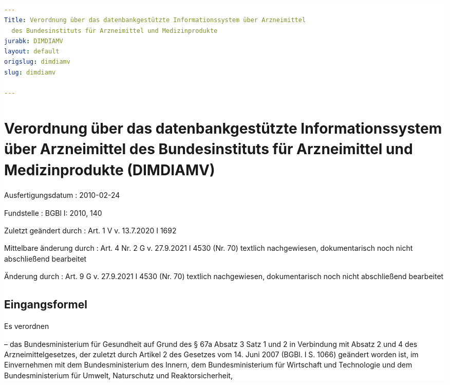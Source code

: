 ```yaml
---
Title: Verordnung über das datenbankgestützte Informationssystem über Arzneimittel
  des Bundesinstituts für Arzneimittel und Medizinprodukte
jurabk: DIMDIAMV
layout: default
origslug: dimdiamv
slug: dimdiamv

---
```


# Verordnung über das datenbankgestützte Informationssystem über Arzneimittel des Bundesinstituts für Arzneimittel und Medizinprodukte (DIMDIAMV)

Ausfertigungsdatum
:   2010-02-24

Fundstelle
:   BGBl I: 2010, 140

Zuletzt geändert durch
:   Art. 1 V v. 13.7.2020 I 1692

Mittelbare änderung durch
:   Art. 4 Nr. 2 G v. 27.9.2021 I 4530 (Nr. 70) textlich nachgewiesen, dokumentarisch noch nicht abschließend bearbeitet

Änderung durch
:   Art. 9 G v. 27.9.2021 I 4530 (Nr. 70) textlich nachgewiesen, dokumentarisch noch nicht abschließend bearbeitet

[^F772944_01_BJNR014000010]:     § 3 Absatz 2 dient der Umsetzung von Artikel 40 Absatz 4 und Artikel
    111 Absatz 6 und 7 der Richtlinie 2001/83/EG des Europäischen
    Parlaments und des Rates vom 6. November 2001 zur Schaffung eines
    Gemeinschaftskodexes für Humanarzneimittel (ABl. L 311 vom 28.11.2001,
    S. 67), die zuletzt durch die Richtlinie 2009/53/EG (ABl. L 168 vom
    30\.6.2009, S. 33) geändert worden ist, und der Umsetzung von Artikel
    44 Absatz 4 und Artikel 80 Absatz 6 und 7 der Richtlinie 2001/82/EG
    des Europäischen Parlaments und des Rates vom 6. November 2001 zur
    Schaffung eines Gemeinschaftskodexes für Tierarzneimittel (ABl. L 311
    vom 28.11.2001, S. 1), die zuletzt durch die Richtlinie 2009/53/EG
    (ABl. L 168 vom 30.6.2009, S. 33) geändert worden ist.


## Eingangsformel

Es verordnen

–   das Bundesministerium für Gesundheit auf Grund des § 67a Absatz 3 Satz
    1 und 2 in Verbindung mit Absatz 2 und 4 des Arzneimittelgesetzes, der
    zuletzt durch Artikel 2 des Gesetzes vom 14. Juni 2007 (BGBl. I S.
    1066) geändert worden ist, im Einvernehmen mit dem Bundesministerium
    des Innern, dem Bundesministerium für Wirtschaft und Technologie und
    dem Bundesministerium für Umwelt, Naturschutz und Reaktorsicherheit,
